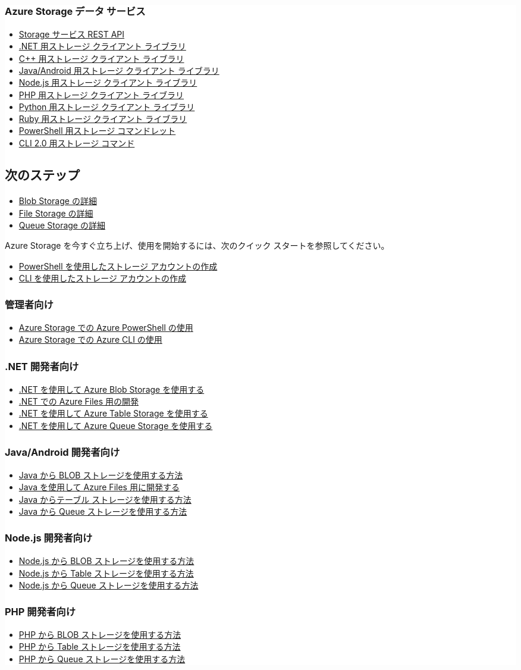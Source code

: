 ### <a name="azure-storage-data-services"></a>Azure Storage データ サービス
* [Storage サービス REST API](/rest/api/storageservices/)
* [.NET 用ストレージ クライアント ライブラリ](https://docs.microsoft.com/dotnet/api/?view=azurestorage-8.1.1)
* [C++ 用ストレージ クライアント ライブラリ](https://github.com/Azure/azure-storage-cpp)
* [Java/Android 用ストレージ クライアント ライブラリ](https://azure.microsoft.com/develop/java/)
* [Node.js 用ストレージ クライアント ライブラリ](http://dl.windowsazure.com/nodestoragedocs/index.html)
* [PHP 用ストレージ クライアント ライブラリ](https://azure.microsoft.com/develop/php/)
* [Python 用ストレージ クライアント ライブラリ](https://azure.microsoft.com/develop/python/)
* [Ruby 用ストレージ クライアント ライブラリ](https://azure.microsoft.com/develop/ruby/)
* [PowerShell 用ストレージ コマンドレット](/powershell/module/azure.storage/?view=azurermps-4.1.0&viewFallbackFrom=azurermps-4.0.0)
* [CLI 2.0 用ストレージ コマンド](/cli/azure/storage)

## <a name="next-steps"></a>次のステップ

* [Blob Storage の詳細](../blobs/storage-blobs-introduction.md)
* [File Storage の詳細](../storage-files-introduction.md)
* [Queue Storage の詳細](../queues/storage-queues-introduction.md)

Azure Storage を今すぐ立ち上げ、使用を開始するには、次のクイック スタートを参照してください。
* [PowerShell を使用したストレージ アカウントの作成](storage-quickstart-create-storage-account-powershell.md)
* [CLl を使用したストレージ アカウントの作成](storage-quickstart-create-storage-account-cli.md)



### <a name="for-administrators"></a>管理者向け
* [Azure Storage での Azure PowerShell の使用](storage-powershell-guide-full.md)
* [Azure Storage での Azure CLI の使用](../storage-azure-cli.md)

### <a name="for-net-developers"></a>.NET 開発者向け
* [.NET を使用して Azure Blob Storage を使用する](../blobs/storage-dotnet-how-to-use-blobs.md)
* [.NET での Azure Files 用の開発](../files/storage-dotnet-how-to-use-files.md)
* [.NET を使用して Azure Table Storage を使用する](../../cosmos-db/table-storage-how-to-use-dotnet.md)
* [.NET を使用して Azure Queue Storage を使用する](../storage-dotnet-how-to-use-queues.md)

### <a name="for-javaandroid-developers"></a>Java/Android 開発者向け
* [Java から BLOB ストレージを使用する方法](../blobs/storage-java-how-to-use-blob-storage.md)
* [Java を使用して Azure Files 用に開発する](../files/storage-java-how-to-use-file-storage.md)
* [Java からテーブル ストレージを使用する方法](../../cosmos-db/table-storage-how-to-use-java.md)
* [Java から Queue ストレージを使用する方法](../storage-java-how-to-use-queue-storage.md)

### <a name="for-nodejs-developers"></a>Node.js 開発者向け
* [Node.js から BLOB ストレージを使用する方法](../blobs/storage-nodejs-how-to-use-blob-storage.md)
* [Node.js から Table ストレージを使用する方法](../../cosmos-db/table-storage-how-to-use-nodejs.md)
* [Node.js から Queue ストレージを使用する方法](../storage-nodejs-how-to-use-queues.md)

### <a name="for-php-developers"></a>PHP 開発者向け
* [PHP から BLOB ストレージを使用する方法](../blobs/storage-php-how-to-use-blobs.md)
* [PHP から Table ストレージを使用する方法](../../cosmos-db/table-storage-how-to-use-php.md)
* [PHP から Queue ストレージを使用する方法](../storage-php-how-to-use-queues.md)
